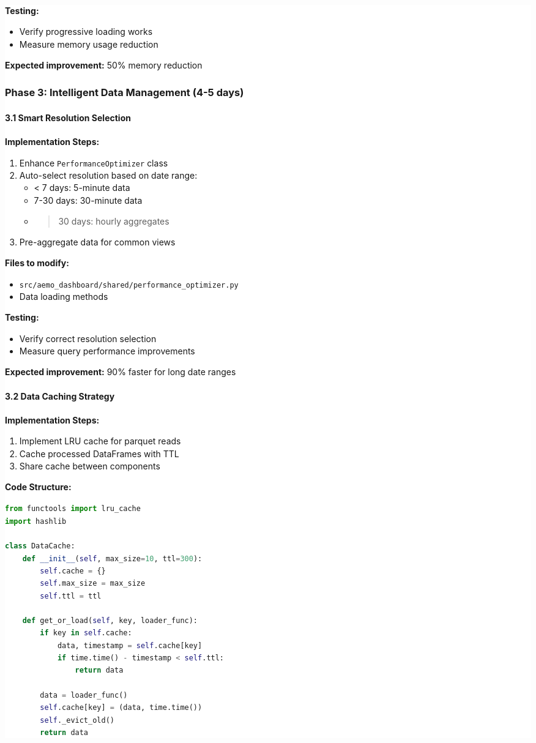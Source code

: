 **Testing:**
- Verify progressive loading works
- Measure memory usage reduction

**Expected improvement:** 50% memory reduction

### Phase 3: Intelligent Data Management (4-5 days)

#### 3.1 Smart Resolution Selection
**Implementation Steps:**
1. Enhance `PerformanceOptimizer` class
2. Auto-select resolution based on date range:
   - < 7 days: 5-minute data
   - 7-30 days: 30-minute data
   - > 30 days: hourly aggregates
3. Pre-aggregate data for common views

**Files to modify:**
- `src/aemo_dashboard/shared/performance_optimizer.py`
- Data loading methods

**Testing:**
- Verify correct resolution selection
- Measure query performance improvements

**Expected improvement:** 90% faster for long date ranges

#### 3.2 Data Caching Strategy
**Implementation Steps:**
1. Implement LRU cache for parquet reads
2. Cache processed DataFrames with TTL
3. Share cache between components

**Code Structure:**
```python
from functools import lru_cache
import hashlib

class DataCache:
    def __init__(self, max_size=10, ttl=300):
        self.cache = {}
        self.max_size = max_size
        self.ttl = ttl
    
    def get_or_load(self, key, loader_func):
        if key in self.cache:
            data, timestamp = self.cache[key]
            if time.time() - timestamp < self.ttl:
                return data
        
        data = loader_func()
        self.cache[key] = (data, time.time())
        self._evict_old()
        return data
```
